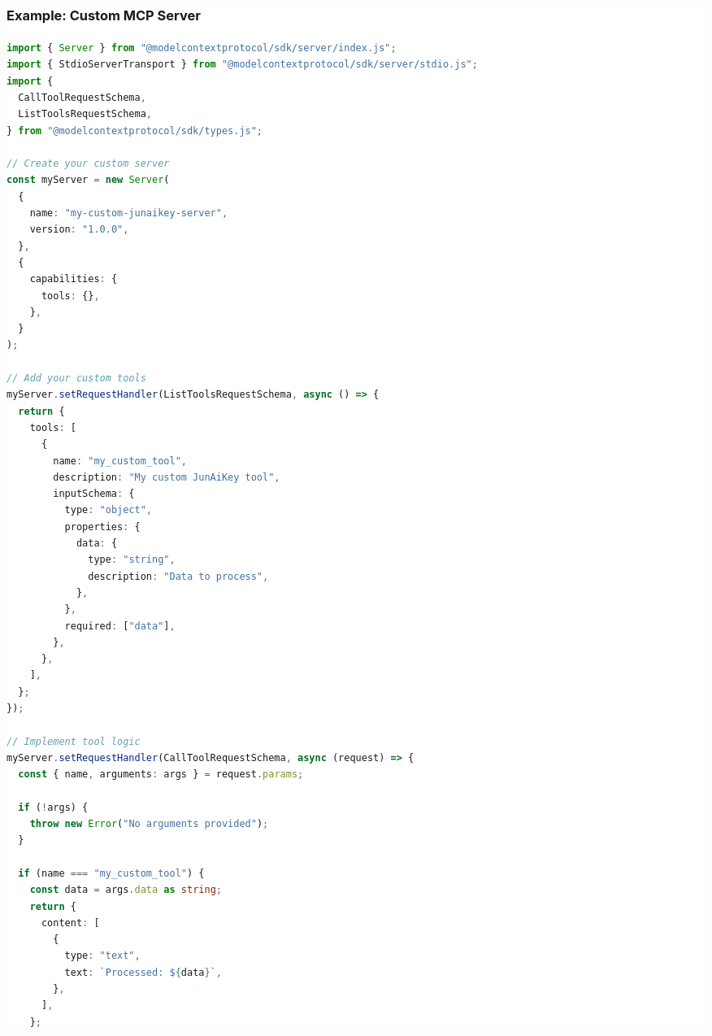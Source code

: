 ### Example: Custom MCP Server

```typescript
import { Server } from "@modelcontextprotocol/sdk/server/index.js";
import { StdioServerTransport } from "@modelcontextprotocol/sdk/server/stdio.js";
import {
  CallToolRequestSchema,
  ListToolsRequestSchema,
} from "@modelcontextprotocol/sdk/types.js";

// Create your custom server
const myServer = new Server(
  {
    name: "my-custom-junaikey-server",
    version: "1.0.0",
  },
  {
    capabilities: {
      tools: {},
    },
  }
);

// Add your custom tools
myServer.setRequestHandler(ListToolsRequestSchema, async () => {
  return {
    tools: [
      {
        name: "my_custom_tool",
        description: "My custom JunAiKey tool",
        inputSchema: {
          type: "object",
          properties: {
            data: {
              type: "string",
              description: "Data to process",
            },
          },
          required: ["data"],
        },
      },
    ],
  };
});

// Implement tool logic
myServer.setRequestHandler(CallToolRequestSchema, async (request) => {
  const { name, arguments: args } = request.params;
  
  if (!args) {
    throw new Error("No arguments provided");
  }

  if (name === "my_custom_tool") {
    const data = args.data as string;
    return {
      content: [
        {
          type: "text",
          text: `Processed: ${data}`,
        },
      ],
    };
```